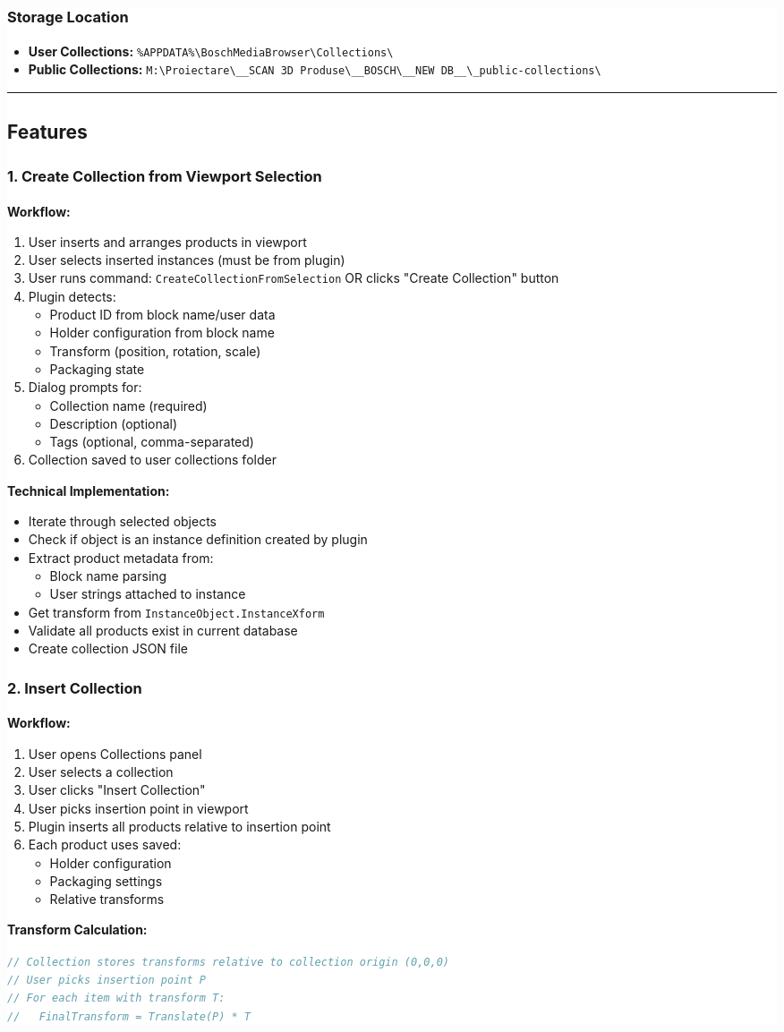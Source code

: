 ### Storage Location

- **User Collections:** `%APPDATA%\BoschMediaBrowser\Collections\`
- **Public Collections:** `M:\Proiectare\__SCAN 3D Produse\__BOSCH\__NEW DB__\_public-collections\`

---

## Features

### 1. Create Collection from Viewport Selection

**Workflow:**
1. User inserts and arranges products in viewport
2. User selects inserted instances (must be from plugin)
3. User runs command: `CreateCollectionFromSelection` OR clicks "Create Collection" button
4. Plugin detects:
   - Product ID from block name/user data
   - Holder configuration from block name
   - Transform (position, rotation, scale)
   - Packaging state
5. Dialog prompts for:
   - Collection name (required)
   - Description (optional)
   - Tags (optional, comma-separated)
6. Collection saved to user collections folder

**Technical Implementation:**
- Iterate through selected objects
- Check if object is an instance definition created by plugin
- Extract product metadata from:
  - Block name parsing
  - User strings attached to instance
- Get transform from `InstanceObject.InstanceXform`
- Validate all products exist in current database
- Create collection JSON file

### 2. Insert Collection

**Workflow:**
1. User opens Collections panel
2. User selects a collection
3. User clicks "Insert Collection"
4. User picks insertion point in viewport
5. Plugin inserts all products relative to insertion point
6. Each product uses saved:
   - Holder configuration
   - Packaging settings
   - Relative transforms

**Transform Calculation:**
```csharp
// Collection stores transforms relative to collection origin (0,0,0)
// User picks insertion point P
// For each item with transform T:
//   FinalTransform = Translate(P) * T
```
